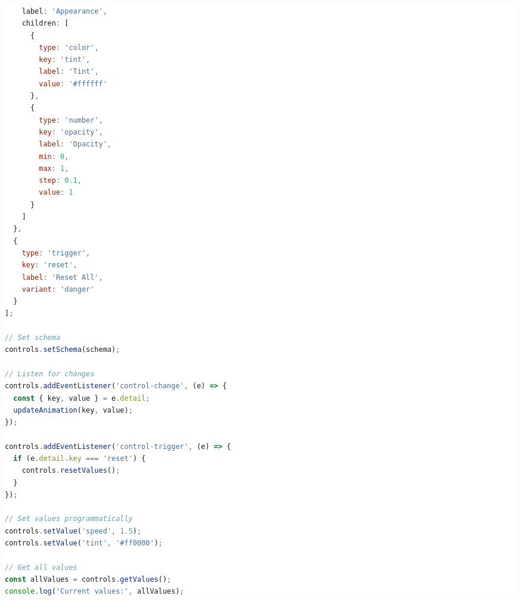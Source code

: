 ```javascript
    label: 'Appearance',
    children: [
      {
        type: 'color',
        key: 'tint',
        label: 'Tint',
        value: '#ffffff'
      },
      {
        type: 'number',
        key: 'opacity',
        label: 'Opacity',
        min: 0,
        max: 1,
        step: 0.1,
        value: 1
      }
    ]
  },
  {
    type: 'trigger',
    key: 'reset',
    label: 'Reset All',
    variant: 'danger'
  }
];

// Set schema
controls.setSchema(schema);

// Listen for changes
controls.addEventListener('control-change', (e) => {
  const { key, value } = e.detail;
  updateAnimation(key, value);
});

controls.addEventListener('control-trigger', (e) => {
  if (e.detail.key === 'reset') {
    controls.resetValues();
  }
});

// Set values programmatically
controls.setValue('speed', 1.5);
controls.setValue('tint', '#ff0000');

// Get all values
const allValues = controls.getValues();
console.log('Current values:', allValues);
```
